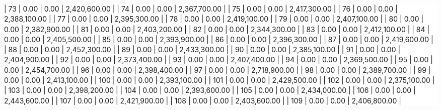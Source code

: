 |              73 |            0.00 |            0.00 |    2,420,600.00 |
|              74 |            0.00 |            0.00 |    2,367,700.00 |
|              75 |            0.00 |            0.00 |    2,417,300.00 |
|              76 |            0.00 |            0.00 |    2,388,100.00 |
|              77 |            0.00 |            0.00 |    2,395,300.00 |
|              78 |            0.00 |            0.00 |    2,419,100.00 |
|              79 |            0.00 |            0.00 |    2,407,100.00 |
|              80 |            0.00 |            0.00 |    2,382,900.00 |
|              81 |            0.00 |            0.00 |    2,403,200.00 |
|              82 |            0.00 |            0.00 |    2,344,300.00 |
|              83 |            0.00 |            0.00 |    2,412,100.00 |
|              84 |            0.00 |            0.00 |    2,405,500.00 |
|              85 |            0.00 |            0.00 |    2,393,900.00 |
|              86 |            0.00 |            0.00 |    2,396,300.00 |
|              87 |            0.00 |            0.00 |    2,419,600.00 |
|              88 |            0.00 |            0.00 |    2,452,300.00 |
|              89 |            0.00 |            0.00 |    2,433,300.00 |
|              90 |            0.00 |            0.00 |    2,385,100.00 |
|              91 |            0.00 |            0.00 |    2,404,900.00 |
|              92 |            0.00 |            0.00 |    2,373,400.00 |
|              93 |            0.00 |            0.00 |    2,407,400.00 |
|              94 |            0.00 |            0.00 |    2,369,500.00 |
|              95 |            0.00 |            0.00 |    2,454,700.00 |
|              96 |            0.00 |            0.00 |    2,398,400.00 |
|              97 |            0.00 |            0.00 |    2,718,900.00 |
|              98 |            0.00 |            0.00 |    2,389,700.00 |
|              99 |            0.00 |            0.00 |    2,413,100.00 |
|             100 |            0.00 |            0.00 |    2,393,100.00 |
|             101 |            0.00 |            0.00 |    2,429,500.00 |
|             102 |            0.00 |            0.00 |    2,375,100.00 |
|             103 |            0.00 |            0.00 |    2,398,200.00 |
|             104 |            0.00 |            0.00 |    2,393,600.00 |
|             105 |            0.00 |            0.00 |    2,434,000.00 |
|             106 |            0.00 |            0.00 |    2,443,600.00 |
|             107 |            0.00 |            0.00 |    2,421,900.00 |
|             108 |            0.00 |            0.00 |    2,403,600.00 |
|             109 |            0.00 |            0.00 |    2,406,800.00 |